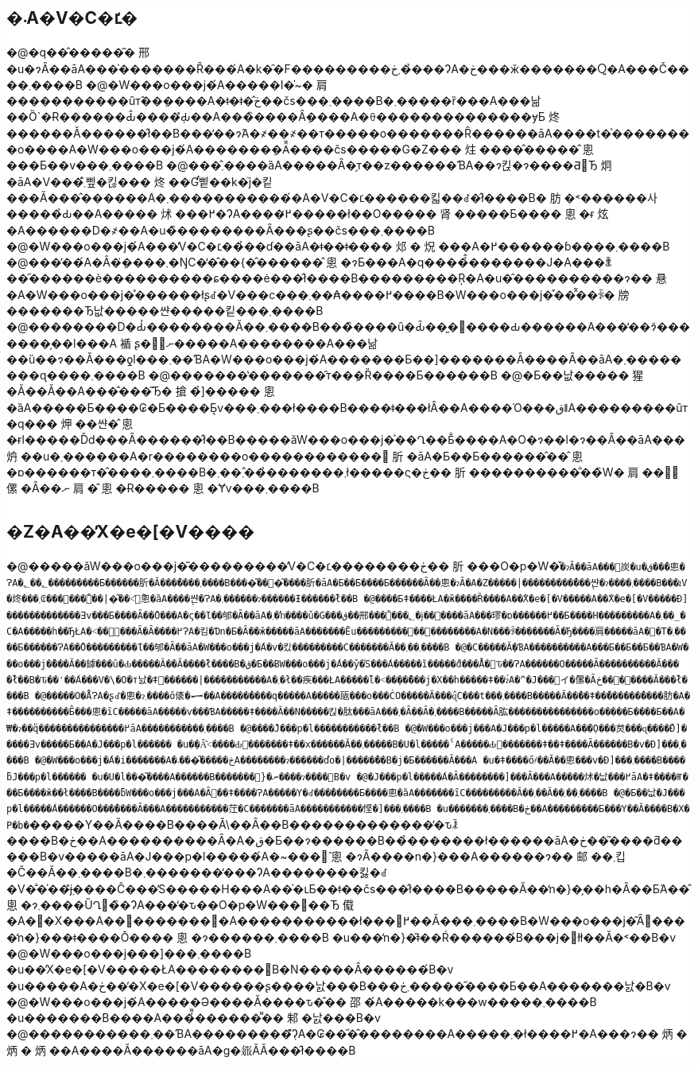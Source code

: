 ## �܁A�V�C�ւ̒�

�@�q��̂�����͂� 邢 �u�ɂȂ��āA���̍�������Ȓ���́A�k�̑�F���������܂ڂ��̉��ɁA�ڂ���ӂ�������Ⴍ�A���Č����܂����B
�@�W���o���j�́A�����I�̍~� 肩 �����������ȗт̂��݂����A�ǂ�ǂ�̂ڂ��čs���܂����B�܂�����ȑ���A���낢��Ȍ`�Ɍ������Ԃ̂����݂̊Ԃ��A���̏����Ȃ݂����A�ꂷ��������������ɏƂ 炵 ������Ă������̂ł��B���̒��ɂ́A�҂��҂��т�����o�������Ȓ������āA����t�͐��������o����A�W���o���j�́A�������݂�Ȃ̎����čs�����G�Z��� 炷 ����̂�����̂ 悤 ���Ƃ��v���܂����B
�@���̂܂����ȁA�����Ȃ�̗т��z������ƁA��ɂ킩�ɂ����Ƌ󂪂Ђ 炯 �āA�V���܂̐삪�킪��� 炵 ��Ɠ삩��k�֘j�킽���Ă���̂������A�܂������������́A�V�C�ւ̒������킯��ꂽ�̂ł����B� 肪 �˂������사�����̉Ԃ��A����� 炢 ���߂�ɁA����߂̒�����ł��O����� 肾 �����Ƃ���� 悤 �ɍ 炫 �A������D�҂��A�u�̏��������Ȃ���ʂ��čs���܂����B
�@�W���o���j�́A���̓V�C�ւ̒��̉��ɗ��āA�ǂ��ǂ���� 邩 � 炾 ���A�߂������ɓ����܂����B
�@���̓��́A�Â�݂̒����܂�ŊC�̒�̂��{�̂������̂ 悤 �ɂƂ���A�q����̉̂�������J�A���ꂬ��̋������ѐ����������ɕ����ė���̂ł����B���������Ŗ�A�u�̑����������ɂ�� 悬 �A�W���o���j�̊������łʂꂽ�V���c���߂����₳��܂����B�W���o���j�͒��̂͂��ꂩ� 牓 �������Ђ낪�����쌴�����킽���܂����B
�@��������D�Ԃ̉��������Ă��܂����B���̏����ȗ�Ԃ̑��͈�񏬂����Ԃ������A���̒��ɂ͂�������̗��l���A 䙉 ʂ�񂲂𔍂ނ�����A��������A���낢��ȕ��ɂ��Ă���ƍl���܂��ƁA�W���o���j�́A�������Ƃ��]�������Ȃ����Ȃ��āA�܂��������ɋ����܂����B
�@�������̔�������̑т��݂�Ȑ����Ƃ������B
�@�Ƃ��낪����� 猩 �Ă��Ă��A���̂���͂Ђ� 搶 �̉]����� 悤 �ȁA�����Ƃ����₢�Ƃ����Ƃ͎v���܂���ł����B����ǂ���łȂ��A����Ό���قǁA�����͏����ȗт�q��� 炠 ��쌴�̂ 悤 �ɍl�����Ďd���Ȃ������̂ł��B�����ăW���o���j�͐��Ղ��Ƃ̐����A�O�ɂ��l�ɂ��Ȃ��āA��� 炿 ��u�܂������A�r�����ׂ���o������������񂾂 肵 �āA�Ƃ��Ƃ������̂��̂ 悤 �ɒ������т�̂����܂����B�܂�������̉��̂܂��܂ł�����ς�ڂ�� 肵 ����������̐��̏W� 肩 ��̑ 傫 �Ȃ��ނ 肩 �̂ 悤 �Ɍ����� 悤 �Ɏv���܂����B

## �Z�A��̓X�e�[�V����

�@�����ăW���o���j�͂���������̓V�C�ւ̒��������ڂ�� 肵 ���O�p�W�̌`�ɂȂ��āA���΂炭�u�ق���̂悤�ɁA�؂��؂���������Ƃ������肵�Ă���̂����܂����B����͂��񂾂�͂����肵�āA�Ƃ��Ƃ����Ƃ������Ȃ��悤�ɂȂ�A�Z�����|���������̂���̖쌴�ɂ����܂����B���ܐV�炵���܂₢���΂���̐��|�͂��˂̔̂悤�ȁA����̖쌴�ɁA�܂������ɂ������Ɨ������̂ł��B �@����Ƃǂ����ŁA�ӂ����Ȑ����A��̓X�e�[�V�����A��̓X�e�[�V�����Ɖ]�������������Ǝv���Ƃ����Ȃ��̑O���A�ς��Ɩ��邭�Ȃ��āA�܂�ŉ����̌u�G���ق��邢���̉΂���؂�ɉ��΂����āA���璆�ɒ������߂��Ƃ����H���������A�܂��_�C�A�����h��ЂŁA�˂��񂪂₷���Ȃ�Ȃ����߂ɁA�킴�Ɗn�Ƃ�Ȃ��ӂ�����āA�������Ēu���������΂��񂲂��������A�N���ꂩ�������Ȃ�Ђ����肩�����āA�΂�T�܂����Ƃ������ɁA��̑O���������Ɩ��邭�Ȃ��āA�W���o���j�́A�v�킸���ׂ������C�������Ă��܂��܂����B �@�C�����Ă݂�ƁA����������A���Ƃ��Ƃ��Ƃ��ƁA�W���o���j�̏���Ă��鏬���ȗ�Ԃ�����Â��Ă����̂ł����B�ق�Ƃ��ɃW���o���j�́A��̌y�֓S���́A�����ȉ�����̓d���̂Ȃ�񂾎Ԏ��ɁA������O�����Ȃ����������Ă����̂ł��B�Ԏ��̒��́A���V�\�O�т낤�ǂ𒣂������|�����������A�܂�ł��疾���ŁA�����̑l�˂��݂���̃��j�X��h�����ǂ��ׂɂ́A�^�J���񂿂イ�̑傫�Ȃڂ��񂪓�����Ă���̂ł����B �@�����O�̐ȂɁA�ʂꂽ�悤�ɂ܂����ȏ㒅�𒅂��A�����̍����q�����A�����瓪���o���ĊO�����Ă���̂ɋC���t���܂����B�����Ă��̂��ǂ��̌������̂����肪�A�ǂ����������Ƃ̂���悤�ȋC�����āA�����v���ƁA�����ǂ����Ă��N�����킩�肽���āA���܂�Ȃ��Ȃ�܂����B�����Ȃ肱���������������o�����Ƃ����Ƃ��A�₩�ɂ��̎q���������������߂āA�����������܂����B �@����̓J���p�l�����������̂ł��B �@�W���o���j���A�J���p�l�����A���݂͑O���炱���ɋ����̂Ɖ]�����Ǝv�����Ƃ��A�J���p�l������ �u�݂�Ȃ͂˂����Ԃ񑖂�������ǂ��x������Ă��܂�����B�U�l�����ˁA�����Ԃ񑖂�������ǂ��ǂ����Ȃ������B�v�Ɖ]���܂����B �@�W���o���j�́A�i�������A�ڂ������͂��܁A��������ɂ������ďo�|�����̂��B�j�Ƃ������Ȃ���A �u�ǂ����ő҂��Ă��悤���v�Ɖ]���܂����B����ƃJ���p�l������ �u�U�l���͂����A������B�������񂪌}�ނ����ɂ����񂾁B�v �@�J���p�l�����́A�Ȃ��������]���Ȃ���A�����炢�낪���߂āA�ǂ����ꂵ���Ƃ����ӂ��ł����B����ƃW���o���j���A�Ȃ񂾂��ǂ����ɁA�����Y�ꂽ���̂�����Ƃ����悤�ȁA�������ȋC���������Ă��܂��Ă��܂��܂����B �@�Ƃ��낪�J���p�l�����́A������O���̂����Ȃ���A�����������茳�C�������āA�����������悭�]���܂����B �u�������܂����B�ڂ��A���������Ƃ���Y��Ă����B�X�P�b�`�����Y��Ă����B����Ǎ\��Ȃ��B�������������̒�ԏꂾ����B�ڂ��A����������Ȃ�A�ق�Ƃ��ɂ������B��̉�������ł������āA�ڂ��͂����ƌ�����B�v�����āA�J���p�l�����́A�~���̂ 悤 �ɂȂ����n�}���A������ɂ�� 邮 ��܂킵�Č��Ă��܂����B�܂��������̒��ɁA��������킳�ꂽ�V�̐�̍��݂̊ɉ����Ĉ���̓S�����H���A��֓�ւƂ��ǂ��čs���̂ł����B�����Ă��̒n�}�̗��h�Ȃ��Ƃ́A��̂ 悤 �ɂ܂����ȔՂ΂�̏�ɁA���̒�ԏ��O�p�W���񂩂��Ђ 傤 �A�򐅂�X���A��򂾂�������΂�A�����������ł���΂߂��Ă���܂����B�W���o���j�͂Ȃ񂾂����̒n�}���ǂ����Ō���� 悤 �ɂ������܂����B
�u���̒n�}�͂ǂ��Ŕ������́B���j�΂łł��Ă�˂��B�v
�@�W���o���j���]���܂����B
�u��̓X�e�[�V�����ŁA��������񂾁B�N�����Ȃ������́B�v
�u�����A�ڂ���̓X�e�[�V������ʂ����낤���B���܂ڂ������̋���Ƃ��A�������낤�B�v
�@�W���o���j�́A�����Ə����Ă����ԏ�̂�� 邵 �́A�����k���w�����܂����B
�u�������B����A���̉͌������͌�� 邾 �낤���B�v
�@�����������܂��ƁA���������݂͂̊ɁA�₢��̋�̂��������A�����܂�ł����߂�A���ɂ�� 炳 � 炳 � 炳 ��A����Ă������āA�g�𗧂ĂĂ���̂ł����B